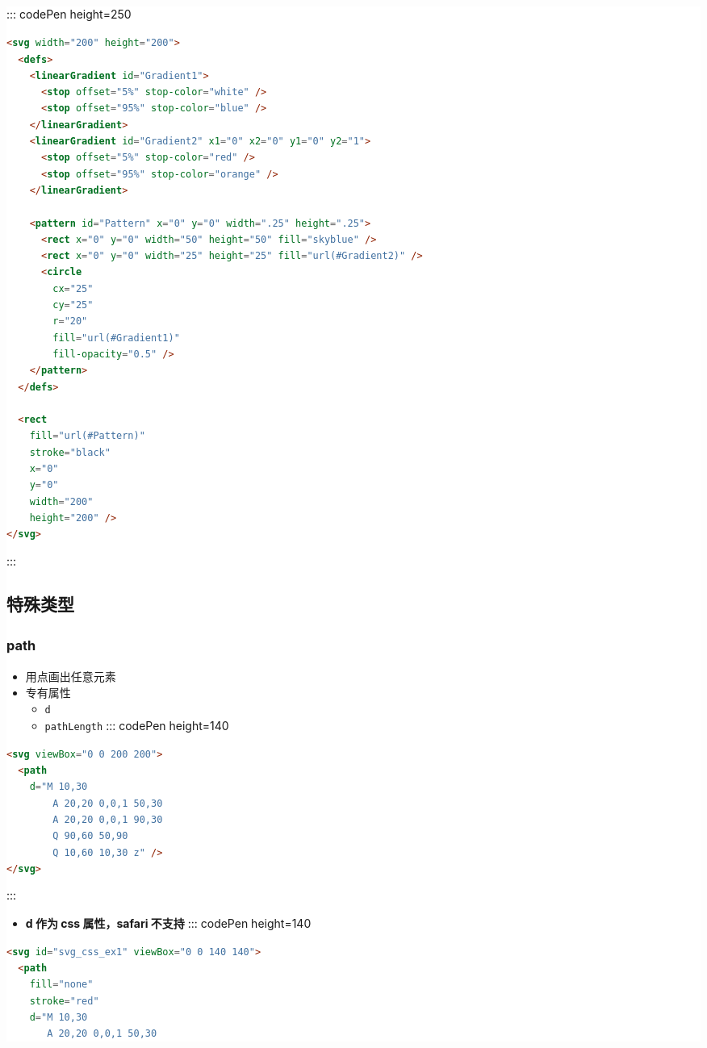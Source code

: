 ::: codePen height=250
```html
<svg width="200" height="200">
  <defs>
    <linearGradient id="Gradient1">
      <stop offset="5%" stop-color="white" />
      <stop offset="95%" stop-color="blue" />
    </linearGradient>
    <linearGradient id="Gradient2" x1="0" x2="0" y1="0" y2="1">
      <stop offset="5%" stop-color="red" />
      <stop offset="95%" stop-color="orange" />
    </linearGradient>

    <pattern id="Pattern" x="0" y="0" width=".25" height=".25">
      <rect x="0" y="0" width="50" height="50" fill="skyblue" />
      <rect x="0" y="0" width="25" height="25" fill="url(#Gradient2)" />
      <circle
        cx="25"
        cy="25"
        r="20"
        fill="url(#Gradient1)"
        fill-opacity="0.5" />
    </pattern>
  </defs>

  <rect
    fill="url(#Pattern)"
    stroke="black"
    x="0"
    y="0"
    width="200"
    height="200" />
</svg>
```
:::

## 特殊类型
### path
* 用点画出任意元素
* 专有属性
  * `d`
  * `pathLength`
::: codePen height=140
```html
<svg viewBox="0 0 200 200">
  <path
    d="M 10,30
        A 20,20 0,0,1 50,30
        A 20,20 0,0,1 90,30
        Q 90,60 50,90
        Q 10,60 10,30 z" />
</svg>
```
:::
* **d 作为 css 属性，safari 不支持**
::: codePen height=140
```html
<svg id="svg_css_ex1" viewBox="0 0 140 140">
  <path
    fill="none"
    stroke="red"
    d="M 10,30
       A 20,20 0,0,1 50,30
```